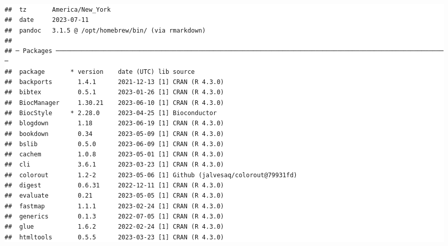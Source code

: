     ##  tz       America/New_York
    ##  date     2023-07-11
    ##  pandoc   3.1.5 @ /opt/homebrew/bin/ (via rmarkdown)
    ## 
    ## ─ Packages ───────────────────────────────────────────────────────────────────────────────────────────────────────────
    ##  package       * version    date (UTC) lib source
    ##  backports       1.4.1      2021-12-13 [1] CRAN (R 4.3.0)
    ##  bibtex          0.5.1      2023-01-26 [1] CRAN (R 4.3.0)
    ##  BiocManager     1.30.21    2023-06-10 [1] CRAN (R 4.3.0)
    ##  BiocStyle     * 2.28.0     2023-04-25 [1] Bioconductor
    ##  blogdown        1.18       2023-06-19 [1] CRAN (R 4.3.0)
    ##  bookdown        0.34       2023-05-09 [1] CRAN (R 4.3.0)
    ##  bslib           0.5.0      2023-06-09 [1] CRAN (R 4.3.0)
    ##  cachem          1.0.8      2023-05-01 [1] CRAN (R 4.3.0)
    ##  cli             3.6.1      2023-03-23 [1] CRAN (R 4.3.0)
    ##  colorout        1.2-2      2023-05-06 [1] Github (jalvesaq/colorout@79931fd)
    ##  digest          0.6.31     2022-12-11 [1] CRAN (R 4.3.0)
    ##  evaluate        0.21       2023-05-05 [1] CRAN (R 4.3.0)
    ##  fastmap         1.1.1      2023-02-24 [1] CRAN (R 4.3.0)
    ##  generics        0.1.3      2022-07-05 [1] CRAN (R 4.3.0)
    ##  glue            1.6.2      2022-02-24 [1] CRAN (R 4.3.0)
    ##  htmltools       0.5.5      2023-03-23 [1] CRAN (R 4.3.0)